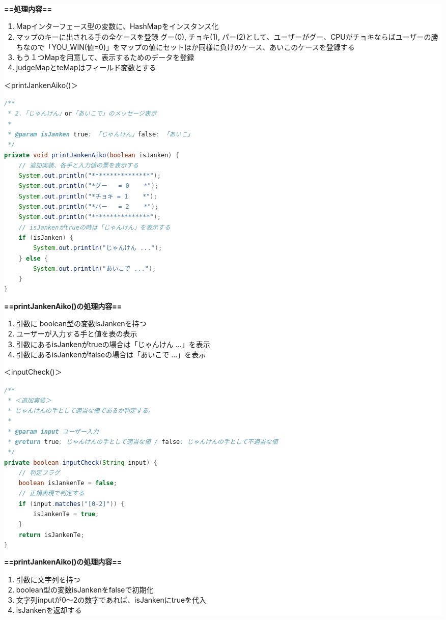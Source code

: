 **==処理内容==**
1. Mapインターフェース型の変数に、HashMapをインスタンス化
2. マップのキーに出される手の全ケースを登録
グー(0), チョキ(1), パー(2)として、ユーザーがグー、CPUがチョキならばユーザーの勝ちなので「YOU_WIN(値=0)」をマップの値にセットほか同様に負けのケース、あいこのケースを登録する
3. もう１つMapを用意して、表示するためのデータを登録
4. judgeMapとteMapはフィールド変数とする

＜printJankenAiko()＞
```java
/**
 * 2.「じゃんけん」or「あいこで」のメッセージ表示
 *
 * @param isJanken true: 「じゃんけん」false: 「あいこ」
 */
private void printJankenAiko(boolean isJanken) {
    // 追加実装、各手と入力値の票を表示する
    System.out.println("****************");
    System.out.println("*グー   = 0    *");
    System.out.println("*チョキ = 1    *");
    System.out.println("*パー   = 2    *");
    System.out.println("****************");
    // isJankenがtrueの時は「じゃんけん」を表示する
    if (isJanken) {
        System.out.println("じゃんけん ...");
    } else {
        System.out.println("あいこで ...");
    }
}
```

**==printJankenAiko()の処理内容==**
1. 引数に boolean型の変数isJankenを持つ
2. ユーザーが入力する手と値を表の表示
3. 引数にあるisJankenがtrueの場合は「じゃんけん ...」を表示
4. 引数にあるisJankenがfalseの場合は「あいこで ...」を表示

＜inputCheck()＞
```java
/**
 * ＜追加実装＞
 * じゃんけんの手として適当な値であるか判定する。
 *
 * @param input ユーザー入力
 * @return true; じゃんけんの手として適当な値 / false: じゃんけんの手として不適当な値
 */
private boolean inputCheck(String input) {
    // 判定フラグ
    boolean isJankenTe = false;
    // 正規表現で判定する
    if (input.matches("[0-2]")) {
        isJankenTe = true;
    }
    return isJankenTe;
}
```
**==printJankenAiko()の処理内容==**
1. 引数に文字列を持つ
2. boolean型の変数isJankenをfalseで初期化
3. 文字列inputが0〜2の数字であれば、isJankenにtrueを代入
4. isJankenを返却する
